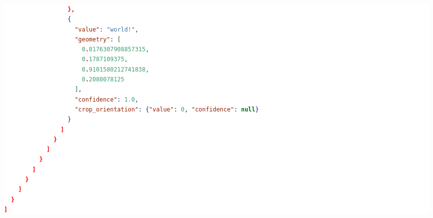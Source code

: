 ```json
                  },
                  {
                    "value": "world!",
                    "geometry": [
                      0.8176307908857315,
                      0.1787109375,
                      0.9101580212741838,
                      0.2080078125
                    ],
                    "confidence": 1.0,
                    "crop_orientation": {"value": 0, "confidence": null}
                  }
                ]
              }
            ]
          }
        ]
      }
    ]
  }
]
```
